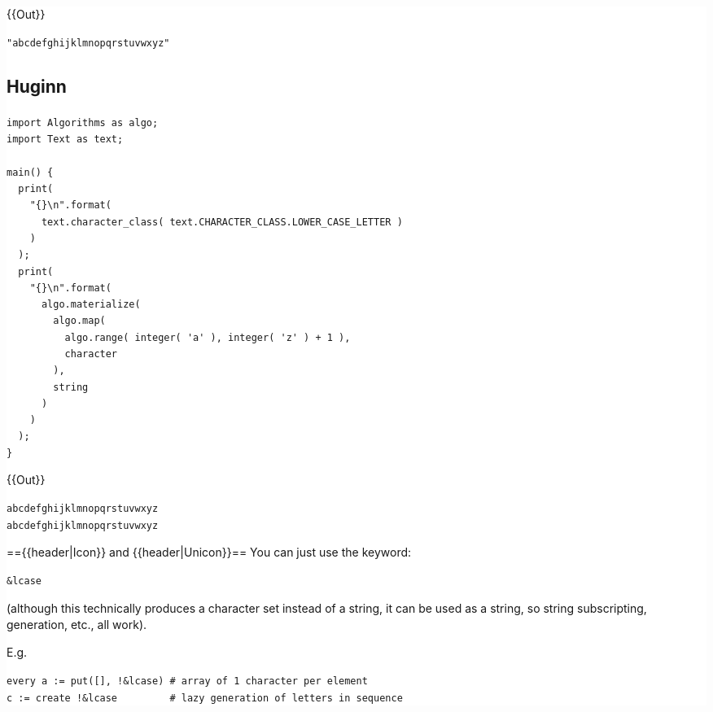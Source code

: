 
{{Out}}

```txt
"abcdefghijklmnopqrstuvwxyz"
```



## Huginn


```huginn
import Algorithms as algo;
import Text as text;

main() {
  print(
    "{}\n".format(
      text.character_class( text.CHARACTER_CLASS.LOWER_CASE_LETTER )
    )
  );
  print(
    "{}\n".format(
      algo.materialize(
        algo.map(
          algo.range( integer( 'a' ), integer( 'z' ) + 1 ),
          character
        ),
        string
      )
    )
  );
}
```

{{Out}}

```txt
abcdefghijklmnopqrstuvwxyz
abcdefghijklmnopqrstuvwxyz
```


=={{header|Icon}} and {{header|Unicon}}==
You can just use the keyword:

```txt
&lcase
```

(although this technically produces a character set instead of a string, it can be used
as a string, so string subscripting, generation, etc., all work).

E.g.

```unicon
every a := put([], !&lcase) # array of 1 character per element
c := create !&lcase         # lazy generation of letters in sequence
```
